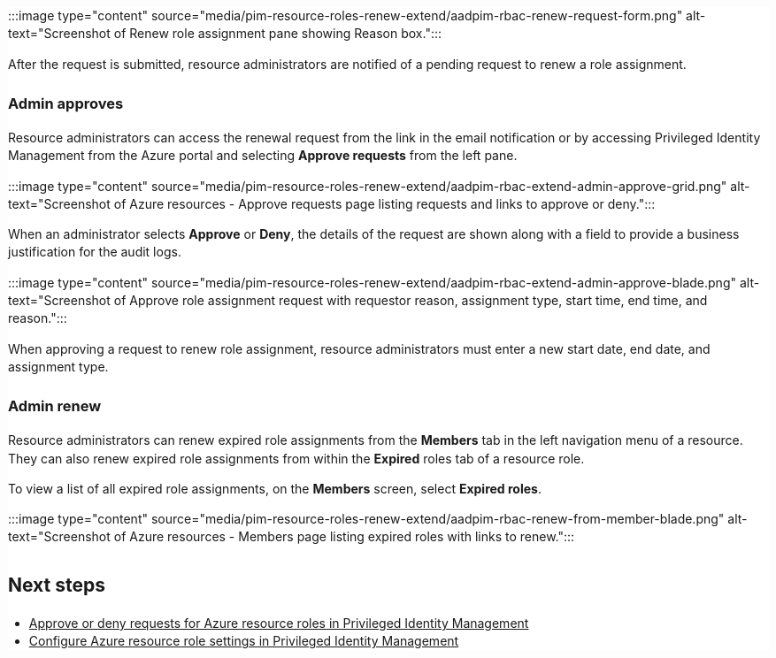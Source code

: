 :::image type="content" source="media/pim-resource-roles-renew-extend/aadpim-rbac-renew-request-form.png" alt-text="Screenshot of Renew role assignment pane showing Reason box.":::

After the request is submitted, resource administrators are notified of a pending request to renew a role assignment.

### Admin approves

Resource administrators can access the renewal request from the link in the email notification or by accessing Privileged Identity Management from the Azure portal and selecting **Approve requests** from the left pane.

:::image type="content" source="media/pim-resource-roles-renew-extend/aadpim-rbac-extend-admin-approve-grid.png" alt-text="Screenshot of Azure resources - Approve requests page listing requests and links to approve or deny.":::

When an administrator selects **Approve** or **Deny**, the details of the request are shown along with a field to provide a business justification for the audit logs.

:::image type="content" source="media/pim-resource-roles-renew-extend/aadpim-rbac-extend-admin-approve-blade.png" alt-text="Screenshot of Approve role assignment request with requestor reason, assignment type, start time, end time, and reason.":::

When approving a request to renew role assignment, resource administrators must enter a new start date, end date, and assignment type.

### Admin renew

Resource administrators can renew expired role assignments from the **Members** tab in the left navigation menu of a resource. They can also renew expired role assignments from within the **Expired** roles tab of a resource role.

To view a list of all expired role assignments, on the **Members** screen, select **Expired roles**.

:::image type="content" source="media/pim-resource-roles-renew-extend/aadpim-rbac-renew-from-member-blade.png" alt-text="Screenshot of Azure resources - Members page listing expired roles with links to renew.":::

## Next steps

- [Approve or deny requests for Azure resource roles in Privileged Identity Management](pim-resource-roles-approval-workflow.md)
- [Configure Azure resource role settings in Privileged Identity Management](pim-resource-roles-configure-role-settings.md)